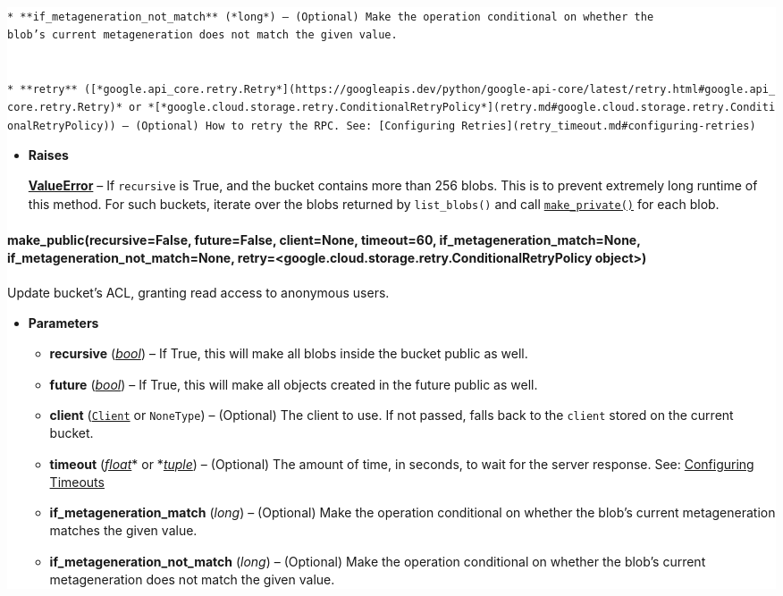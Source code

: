 
    * **if_metageneration_not_match** (*long*) – (Optional) Make the operation conditional on whether the
    blob’s current metageneration does not match the given value.


    * **retry** ([*google.api_core.retry.Retry*](https://googleapis.dev/python/google-api-core/latest/retry.html#google.api_core.retry.Retry)* or *[*google.cloud.storage.retry.ConditionalRetryPolicy*](retry.md#google.cloud.storage.retry.ConditionalRetryPolicy)) – (Optional) How to retry the RPC. See: [Configuring Retries](retry_timeout.md#configuring-retries)



* **Raises**

    [**ValueError**](https://python.readthedocs.io/en/latest/library/exceptions.html#ValueError) – If `recursive` is True, and the bucket contains more than 256
    blobs.  This is to prevent extremely long runtime of this
    method.  For such buckets, iterate over the blobs returned by
    `list_blobs()` and call
    [`make_private()`](blobs.md#google.cloud.storage.blob.Blob.make_private)
    for each blob.



#### make_public(recursive=False, future=False, client=None, timeout=60, if_metageneration_match=None, if_metageneration_not_match=None, retry=<google.cloud.storage.retry.ConditionalRetryPolicy object>)
Update bucket’s ACL, granting read access to anonymous users.


* **Parameters**

    
    * **recursive** ([*bool*](https://python.readthedocs.io/en/latest/library/functions.html#bool)) – If True, this will make all blobs inside the bucket
    public as well.


    * **future** ([*bool*](https://python.readthedocs.io/en/latest/library/functions.html#bool)) – If True, this will make all objects created in the
    future public as well.


    * **client** ([`Client`](client.md#google.cloud.storage.client.Client) or
    `NoneType`) – (Optional) The client to use.  If not passed, falls back
    to the `client` stored on the current bucket.


    * **timeout** ([*float*](https://python.readthedocs.io/en/latest/library/functions.html#float)* or *[*tuple*](https://python.readthedocs.io/en/latest/library/stdtypes.html#tuple)) – (Optional) The amount of time, in seconds, to wait
    for the server response.  See: [Configuring Timeouts](retry_timeout.md#configuring-timeouts)


    * **if_metageneration_match** (*long*) – (Optional) Make the operation conditional on whether the
    blob’s current metageneration matches the given value.


    * **if_metageneration_not_match** (*long*) – (Optional) Make the operation conditional on whether the
    blob’s current metageneration does not match the given value.
